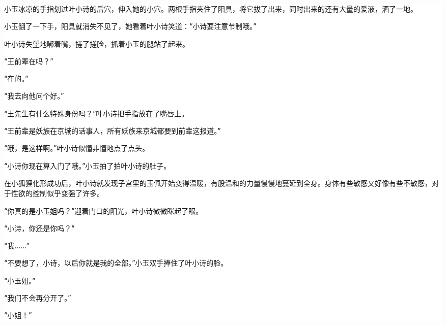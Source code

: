 小玉冰凉的手指划过叶小诗的后穴，伸入她的小穴。两根手指夹住了阳具，将它拔了出来，同时出来的还有大量的爱液，洒了一地。

小玉翻了一下手，阳具就消失不见了，她看着叶小诗笑道：“小诗要注意节制哦。”

叶小诗失望地嘟着嘴，搓了搓脸，抓着小玉的腿站了起来。

“王前辈在吗？”

“在的。”

“我去向他问个好。”

“王先生有什么特殊身份吗？”叶小诗把手指放在了嘴唇上。

“王前辈是妖族在京城的话事人，所有妖族来京城都要到前辈这报道。”

“哦，是这样啊。”叶小诗似懂非懂地点了点头。

“小诗你现在算入门了哦。”小玉拍了拍叶小诗的肚子。

在小狐狸化形成功后，叶小诗就发现子宫里的玉佩开始变得温暖，有股温和的力量慢慢地蔓延到全身。身体有些敏感又好像有些不敏感，对于性欲的控制似乎变强了许多。

“你真的是小玉姐吗？”迎着门口的阳光，叶小诗微微眯起了眼。

“小诗，你还是你吗？”

“我……”

“不要想了，小诗，以后你就是我的全部。”小玉双手捧住了叶小诗的脸。

“小玉姐。”

“我们不会再分开了。”

“小姐！”

